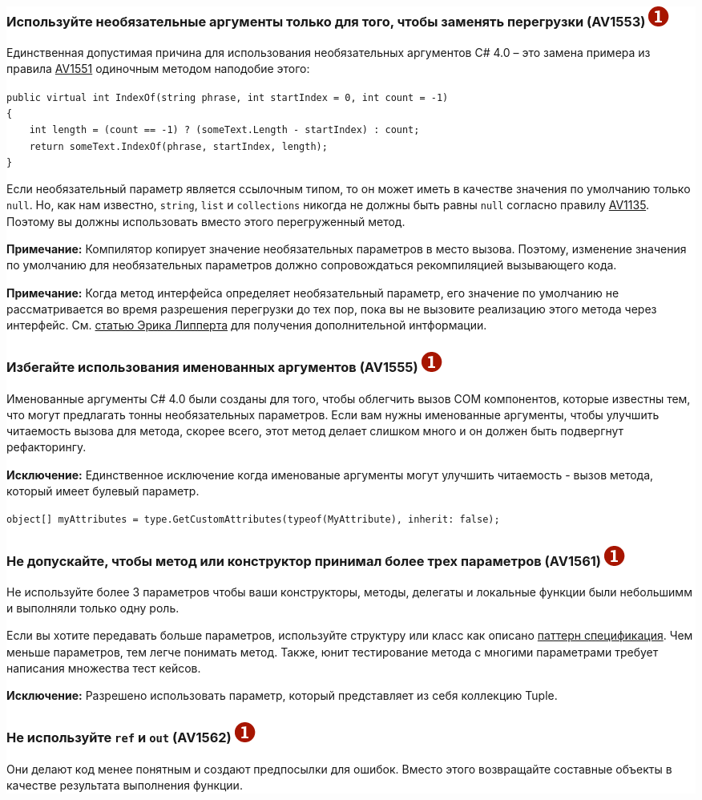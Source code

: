 ### <a name="av1553"></a> Используйте необязательные аргументы только для того, чтобы заменять перегрузки (AV1553) ![](/assets/images/1.png)
Единственная допустимая причина для использования необязательных аргументов C# 4.0 – это замена примера из правила [AV1551](#av1551) одиночным методом наподобие этого:

    public virtual int IndexOf(string phrase, int startIndex = 0, int count = -1)
    {
        int length = (count == -1) ? (someText.Length - startIndex) : count;
        return someText.IndexOf(phrase, startIndex, length);
    }

Если необязательный параметр является ссылочным типом, то он может иметь в качестве значения по умолчанию только `null`. Но, как нам известно, `string`, `list` и `collections` никогда не должны быть равны `null` согласно правилу [AV1135](/member-design-guidelines#av1135). Поэтому вы должны использовать вместо этого перегруженный метод.

**Примечание:** Компилятор копирует значение необязательных параметров в место вызова. Поэтому, изменение значения по умолчанию для необязательных параметров должно сопровождаться рекомпиляцией вызывающего кода.

**Примечание:** Когда метод интерфейса определяет необязательный параметр, его значение по умолчанию не рассматривается во время разрешения перегрузки до тех пор, пока вы не вызовите реализацию этого метода через интерфейс. См. [статью Эрика Липперта](http://blogs.msdn.com/b/ericlippert/archive/2011/05/09/optional-argument-corner-cases-part-one.aspx) для получения дополнительной интформации.

### <a name="av1555"></a> Избегайте использования именованных аргументов (AV1555) ![](/assets/images/1.png)
Именованные аргументы C# 4.0 были созданы для того, чтобы облегчить вызов COM компонентов, которые известны тем, что могут предлагать тонны необязательных параметров. Если вам нужны именованные аргументы, чтобы улучшить читаемость вызова для метода, скорее всего, этот метод делает слишком много и он должен быть подвергнут рефакторингу.

**Исключение:** Единственное исключение когда именованые аргументы могут улучшить читаемость - вызов метода, который имеет булевый параметр. 

	object[] myAttributes = type.GetCustomAttributes(typeof(MyAttribute), inherit: false);

### <a name="av1561"></a> Не допускайте, чтобы метод или конструктор принимал более трех параметров (AV1561) ![](/assets/images/1.png)
Не используйте более 3 параметров чтобы ваши конструкторы, методы, делегаты и локальные функции были небольшимм и выполняли только одну роль.

Если вы хотите передавать больше параметров, используйте структуру или класс как описано [паттерн спецификация](http://en.wikipedia.org/wiki/Specification_pattern). 
Чем меньше параметров, тем легче понимать метод. Также, юнит тестирование метода с многими параметрами требует написания множества тест кейсов. 

**Исключение:** Разрешено использовать параметр, который представляет из себя коллекцию Tuple.

### <a name="av1562"></a> Не используйте `ref` и `out` (AV1562) ![](/assets/images/1.png)
Они делают код менее понятным и создают предпосылки для ошибок. Вместо этого возвращайте составные объекты в качестве результата выполнения функции.
